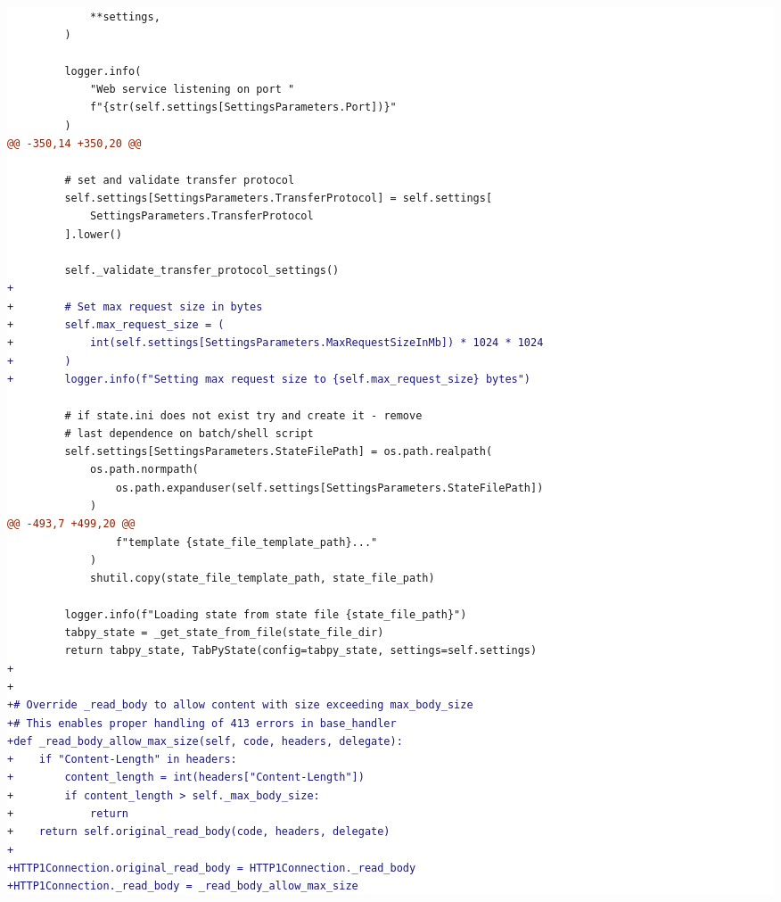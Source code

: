 ```diff
             **settings,
         ) 
 
         logger.info(
             "Web service listening on port "
             f"{str(self.settings[SettingsParameters.Port])}"
         )
@@ -350,14 +350,20 @@
 
         # set and validate transfer protocol
         self.settings[SettingsParameters.TransferProtocol] = self.settings[
             SettingsParameters.TransferProtocol
         ].lower()
 
         self._validate_transfer_protocol_settings()
+        
+        # Set max request size in bytes
+        self.max_request_size = (
+            int(self.settings[SettingsParameters.MaxRequestSizeInMb]) * 1024 * 1024
+        )
+        logger.info(f"Setting max request size to {self.max_request_size} bytes")
 
         # if state.ini does not exist try and create it - remove
         # last dependence on batch/shell script
         self.settings[SettingsParameters.StateFilePath] = os.path.realpath(
             os.path.normpath(
                 os.path.expanduser(self.settings[SettingsParameters.StateFilePath])
             )
@@ -493,7 +499,20 @@
                 f"template {state_file_template_path}..."
             )
             shutil.copy(state_file_template_path, state_file_path)
 
         logger.info(f"Loading state from state file {state_file_path}")
         tabpy_state = _get_state_from_file(state_file_dir)
         return tabpy_state, TabPyState(config=tabpy_state, settings=self.settings)
+
+
+# Override _read_body to allow content with size exceeding max_body_size
+# This enables proper handling of 413 errors in base_handler
+def _read_body_allow_max_size(self, code, headers, delegate):
+    if "Content-Length" in headers:
+        content_length = int(headers["Content-Length"])
+        if content_length > self._max_body_size:
+            return
+    return self.original_read_body(code, headers, delegate)
+
+HTTP1Connection.original_read_body = HTTP1Connection._read_body
+HTTP1Connection._read_body = _read_body_allow_max_size
```
